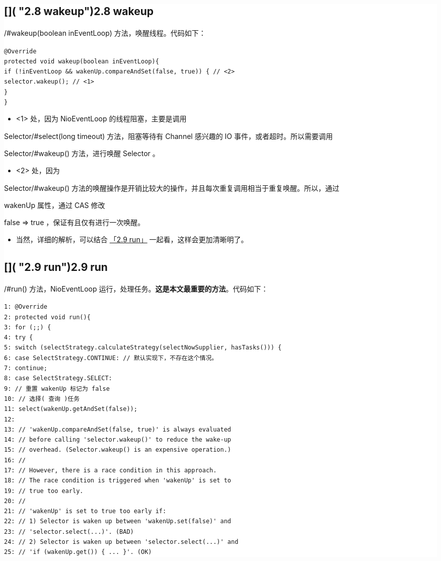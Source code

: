## []( "2.8 wakeup")2.8 wakeup

/#wakeup(boolean inEventLoop)
方法，唤醒线程。代码如下：

```
@Override
protected void wakeup(boolean inEventLoop){
if (!inEventLoop && wakenUp.compareAndSet(false, true)) { // <2>
selector.wakeup(); // <1>
}
}
```

- <1>
  处，因为 NioEventLoop 的线程阻塞，主要是调用

Selector/#select(long timeout)
方法，阻塞等待有 Channel 感兴趣的 IO 事件，或者超时。所以需要调用

Selector/#wakeup()
方法，进行唤醒 Selector 。

- <2>
  处，因为

Selector/#wakeup()
方法的唤醒操作是开销比较大的操作，并且每次重复调用相当于重复唤醒。所以，通过

wakenUp
属性，通过 CAS 修改

false => true
，保证有且仅有进行一次唤醒。

- 当然，详细的解析，可以结合 [「2.9 run」]() 一起看，这样会更加清晰明了。

## []( "2.9 run")2.9 run

/#run()
方法，NioEventLoop 运行，处理任务。**这是本文最重要的方法**。代码如下：

```
1: @Override
2: protected void run(){
3: for (;;) {
4: try {
5: switch (selectStrategy.calculateStrategy(selectNowSupplier, hasTasks())) {
6: case SelectStrategy.CONTINUE: // 默认实现下，不存在这个情况。
7: continue;
8: case SelectStrategy.SELECT:
9: // 重置 wakenUp 标记为 false
10: // 选择( 查询 )任务
11: select(wakenUp.getAndSet(false));
12:
13: // 'wakenUp.compareAndSet(false, true)' is always evaluated
14: // before calling 'selector.wakeup()' to reduce the wake-up
15: // overhead. (Selector.wakeup() is an expensive operation.)
16: //
17: // However, there is a race condition in this approach.
18: // The race condition is triggered when 'wakenUp' is set to
19: // true too early.
20: //
21: // 'wakenUp' is set to true too early if:
22: // 1) Selector is waken up between 'wakenUp.set(false)' and
23: // 'selector.select(...)'. (BAD)
24: // 2) Selector is waken up between 'selector.select(...)' and
25: // 'if (wakenUp.get()) { ... }'. (OK)
```